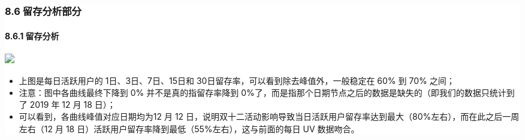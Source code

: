 ### 8.6 留存分析部分

#### 8.6.1 留存分析

<img src="http://andy-blog.oss-cn-beijing.aliyuncs.com/blog/2021-07-07-WX20210707-170138%402x.png" width="90%">

* 上图是每日活跃用户的 1日、3日、7日、15日和 30日留存率，可以看到除去峰值外，一般稳定在 60% 到 70% 之间；
* 注意：图中各曲线最终下降到 0% 并不是真的指留存率降到 0%了，而是指那个日期节点之后的数据是缺失的（即我们的数据只统计到了 2019 年 12 月 18 日）；
* 可以看到，各曲线峰值对应日期均为12 月 12 日，说明双十二活动影响导致当日活跃用户留存率达到最大（80%左右），而在此之后一周左右（12 月 18 日）活跃用户留存率降到最低（55%左右），这与前面的每日 UV 数据吻合。
